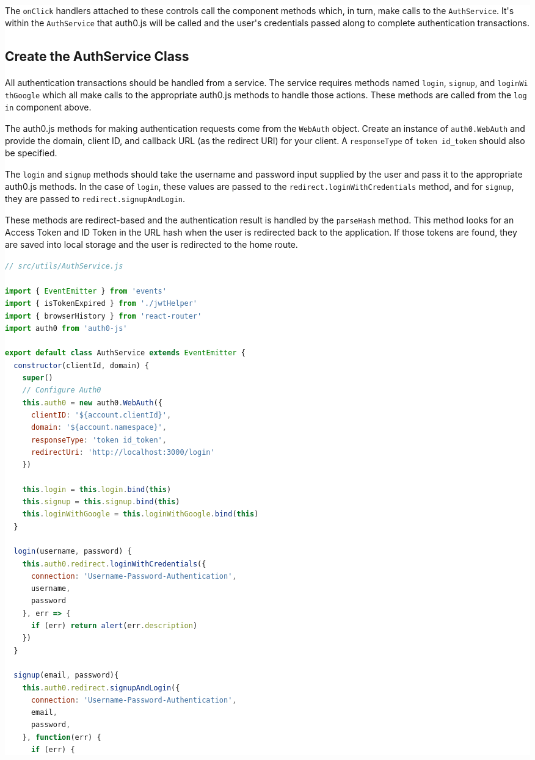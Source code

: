 The `onClick` handlers attached to these controls call the component methods which, in turn, make calls to the `AuthService`. It's within the `AuthService` that auth0.js will be called and the user's credentials passed along to complete authentication transactions.


## Create the AuthService Class

All authentication transactions should be handled from a service. The service requires methods named `login`, `signup`, and `loginWithGoogle` which all make calls to the appropriate auth0.js methods to handle those actions. These methods are called from the `login` component above.

The auth0.js methods for making authentication requests come from the `WebAuth` object. Create an instance of `auth0.WebAuth` and provide the domain, client ID, and callback URL (as the redirect URI) for your client. A `responseType` of `token id_token` should also be specified.

The `login` and `signup` methods should take the username and password input supplied by the user and pass it to the appropriate auth0.js methods. In the case of `login`, these values are passed to the `redirect.loginWithCredentials` method, and for `signup`, they are passed to `redirect.signupAndLogin`.

These methods are redirect-based and the authentication result is handled by the `parseHash` method. This method looks for an Access Token and ID Token in the URL hash when the user is redirected back to the application. If those tokens are found, they are saved into local storage and the user is redirected to the home route.

```javascript
// src/utils/AuthService.js

import { EventEmitter } from 'events'
import { isTokenExpired } from './jwtHelper'
import { browserHistory } from 'react-router'
import auth0 from 'auth0-js'

export default class AuthService extends EventEmitter {
  constructor(clientId, domain) {
    super()
    // Configure Auth0
    this.auth0 = new auth0.WebAuth({
      clientID: '${account.clientId}',
      domain: '${account.namespace}',
      responseType: 'token id_token',
      redirectUri: 'http://localhost:3000/login'
    })

    this.login = this.login.bind(this)
    this.signup = this.signup.bind(this)
    this.loginWithGoogle = this.loginWithGoogle.bind(this)
  }

  login(username, password) {
    this.auth0.redirect.loginWithCredentials({
      connection: 'Username-Password-Authentication',
      username,
      password
    }, err => {
      if (err) return alert(err.description)
    })
  }

  signup(email, password){
    this.auth0.redirect.signupAndLogin({
      connection: 'Username-Password-Authentication',
      email,
      password,
    }, function(err) {
      if (err) {
```